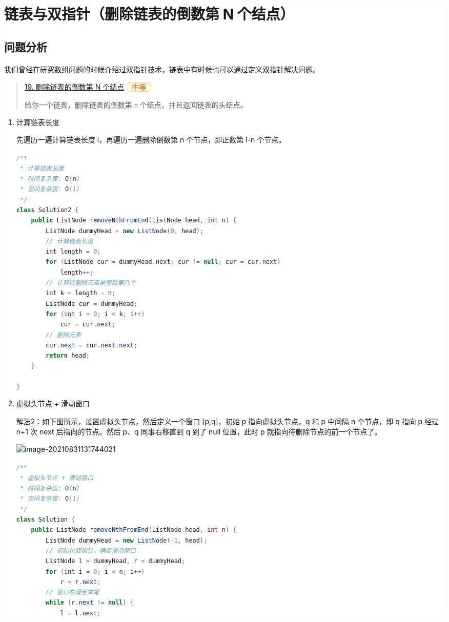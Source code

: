 # 链表与双指针（删除链表的倒数第 N 个结点）

## 问题分析

我们曾经在研究数组问题的时候介绍过双指针技术，链表中有时候也可以通过定义双指针解决问题。

> [19. 删除链表的倒数第 N 个结点](https://leetcode-cn.com/problems/remove-nth-node-from-end-of-list/)<span style="padding: 0 7px;margin: 0 7px;border: 1px solid #d9d9d9;border-radius: 2px;color: #d46b08;background: #fff7e6;border-color: #ffd591;">中等</span>
>
> 给你一个链表，删除链表的倒数第 `n` 个结点，并且返回链表的头结点。

1. 计算链表长度

   先遍历一遍计算链表长度 l，再遍历一遍删除倒数第 n 个节点，即正数第 l-n 个节点。

   ```java
   /**
    * 计算链表长度
    * 时间复杂度: O(n)
    * 空间复杂度: O(1)
    */
   class Solution2 {
       public ListNode removeNthFromEnd(ListNode head, int n) {
           ListNode dummyHead = new ListNode(0, head);
           // 计算链表长度
           int length = 0;
           for (ListNode cur = dummyHead.next; cur != null; cur = cur.next)
               length++;
           // 计算待删除元素是整数第几个
           int k = length - n;
           ListNode cur = dummyHead;
           for (int i = 0; i < k; i++)
               cur = cur.next;
           // 删除元素
           cur.next = cur.next.next;
           return head;
       }
   
   }
   ```
   
2. 虚拟头节点 + 滑动窗口

   解法2：如下图所示，设置虚拟头节点，然后定义一个窗口 [p,q]，初始 p 指向虚拟头节点，q 和 p 中间隔 n 个节点，即 q 指向 p 经过 n+1 次 next 后指向的节点。然后 p、q 同事右移直到 q 到了 null 位置，此时 p 就指向待删除节点的前一个节点了。

   ![image-20210831131744021](https://z3.ax1x.com/2021/08/31/hU71XV.png)

   ```java
   /**
    * 虚拟头节点 + 滑动窗口
    * 时间复杂度: O(n)
    * 空间复杂度: O(1)
    */
   class Solution {
       public ListNode removeNthFromEnd(ListNode head, int n) {
           ListNode dummyHead = new ListNode(-1, head);
           // 初始化双指针，确定滑动窗口
           ListNode l = dummyHead, r = dummyHead;
           for (int i = 0; i < n; i++)
               r = r.next;
           // 窗口右滑至末尾
           while (r.next != null) {
               l = l.next;
   ```